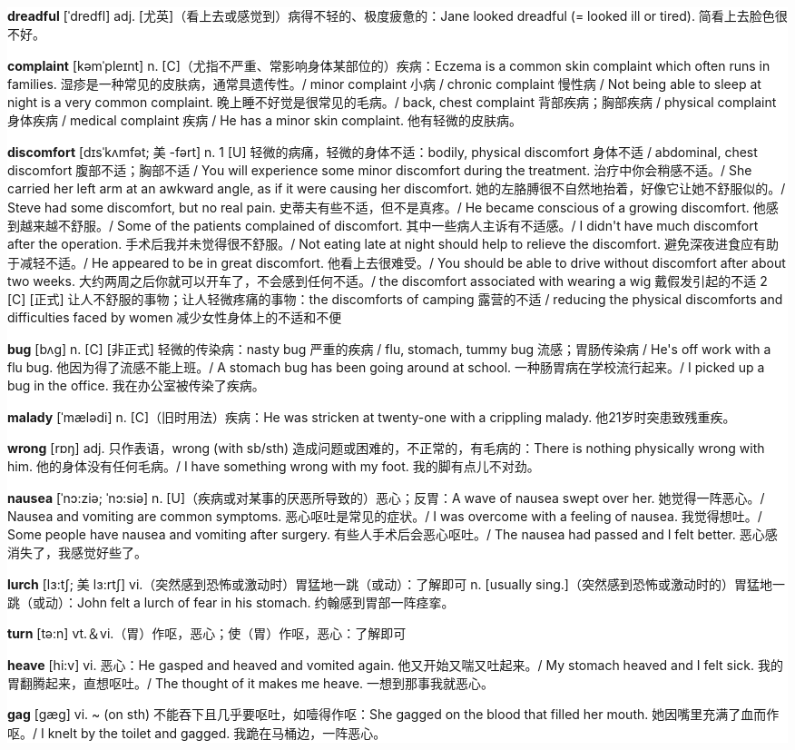 <span class="vocabulary">**dreadful**</span> [ˈdredfl]
<span class="definition">adj. [尤英]（看上去或感觉到）病得不轻的、极度疲惫的：</span>Jane looked dreadful (= looked ill or tired). 简看上去脸色很不好。

<span class="vocabulary">**complaint**</span> [kəmˈpleɪnt]
<span class="definition">n. [C]（尤指不严重、常影响身体某部位的）疾病：</span>Eczema is a common skin complaint which often runs in families. 湿疹是一种常见的皮肤病，通常具遗传性。/ minor complaint 小病 / chronic complaint 慢性病 / Not being able to sleep at night is a very common complaint. 晚上睡不好觉是很常见的毛病。/ back, chest complaint 背部疾病；胸部疾病 / physical complaint 身体疾病 / medical complaint 疾病 / He has a minor skin complaint. 他有轻微的皮肤病。
           
<span class="vocabulary">**discomfort**</span> [dɪsˈkʌmfət; 美 -fərt]
<span class="definition">n. 1 [U] 轻微的病痛，轻微的身体不适：</span>bodily, physical discomfort 身体不适 / abdominal, chest discomfort 腹部不适；胸部不适 / You will experience some minor discomfort during the treatment. 治疗中你会稍感不适。/ She carried her left arm at an awkward angle, as if it were causing her discomfort. 她的左胳膊很不自然地抬着，好像它让她不舒服似的。/ Steve had some discomfort, but no real pain. 史蒂夫有些不适，但不是真疼。/ He became conscious of a growing discomfort. 他感到越来越不舒服。/ Some of the patients complained of discomfort. 其中一些病人主诉有不适感。/ I didn't have much discomfort after the operation. 手术后我并未觉得很不舒服。/ Not eating late at night should help to relieve the discomfort. 避免深夜进食应有助于减轻不适。/ He appeared to be in great discomfort. 他看上去很难受。/ You should be able to drive without discomfort after about two weeks. 大约两周之后你就可以开车了，不会感到任何不适。/ the discomfort associated with wearing a wig 戴假发引起的不适 <span class="definition">2 [C] [正式] 让人不舒服的事物；让人轻微疼痛的事物：</span>the discomforts of camping 露营的不适 / reducing the physical discomforts and difficulties faced by women 减少女性身体上的不适和不便

<span class="vocabulary">**bug**</span> [bʌg]
<span class="definition">n. [C] [非正式] 轻微的传染病：</span>nasty bug 严重的疾病 / flu, stomach, tummy bug 流感；胃肠传染病 / He's off work with a flu bug. 他因为得了流感不能上班。/ A stomach bug has been going around at school. 一种肠胃病在学校流行起来。/ I picked up a bug in the office. 我在办公室被传染了疾病。

<span class="vocabulary">**malady**</span> [ˈmælədi]
<span class="definition">n. [C]（旧时用法）疾病：</span>He was stricken at twenty-one with a crippling malady. 他21岁时突患致残重疾。
         
<span class="vocabulary">**wrong**</span> [rɒŋ] 
<span class="definition">adj. 只作表语，wrong (with sb/sth) 造成问题或困难的，不正常的，有毛病的：</span>There is nothing physically wrong with him. 他的身体没有任何毛病。/ I have something wrong with my foot. 我的脚有点儿不对劲。
           
<span class="vocabulary">**nausea**</span> [ˈnɔ:ziə; ˈnɔ:siə]
<span class="definition">n. [U]（疾病或对某事的厌恶所导致的）恶心；反胃：</span>A wave of nausea swept over her. 她觉得一阵恶心。/ Nausea and vomiting are common symptoms. 恶心呕吐是常见的症状。/ I was overcome with a feeling of nausea. 我觉得想吐。/ Some people have nausea and vomiting after surgery. 有些人手术后会恶心呕吐。/ The nausea had passed and I felt better. 恶心感消失了，我感觉好些了。
           
<span class="vocabulary">**lurch**</span> [lɜ:tʃ; 美 lɜ:rtʃ]
<span class="definition">vi.（突然感到恐怖或激动时）胃猛地一跳（或动）：</span>了解即可 <span class="definition">n. [usually sing.]（突然感到恐怖或激动时的）胃猛地一跳（或动）：</span>John felt a lurch of fear in his stomach. 约翰感到胃部一阵痉挛。

<span class="vocabulary">**turn**</span> [tə:n] 
<span class="definition">vt.＆vi.（胃）作呕，恶心；使（胃）作呕，恶心：</span>了解即可
           
<span class="vocabulary">**heave**</span> [hi:v]
<span class="definition">vi. 恶心：</span>He gasped and heaved and vomited again. 他又开始又喘又吐起来。/ My stomach heaved and I felt sick. 我的胃翻腾起来，直想呕吐。/ The thought of it makes me heave. 一想到那事我就恶心。

<span class="vocabulary">**gag**</span> [gæg]
<span class="definition">vi. ~ (on sth) 不能吞下且几乎要呕吐，如噎得作呕：</span>She gagged on the blood that filled her mouth. 她因嘴里充满了血而作呕。/ I knelt by the toilet and gagged. 我跪在马桶边，一阵恶心。           
           